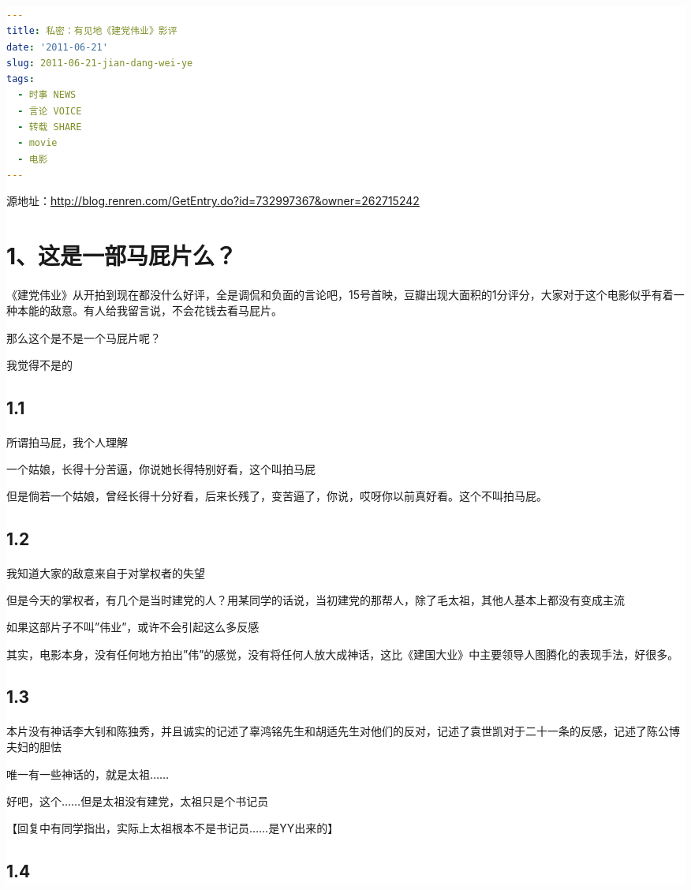 ```yaml
---
title: 私密：有见地《建党伟业》影评
date: '2011-06-21'
slug: 2011-06-21-jian-dang-wei-ye
tags:
  - 时事 NEWS
  - 言论 VOICE
  - 转载 SHARE
  - movie
  - 电影
---
```



源地址：<http://blog.renren.com/GetEntry.do?id=732997367&owner=262715242>

# 1、这是一部马屁片么？

《建党伟业》从开拍到现在都没什么好评，全是调侃和负面的言论吧，15号首映，豆瓣出现大面积的1分评分，大家对于这个电影似乎有着一种本能的敌意。有人给我留言说，不会花钱去看马屁片。

那么这个是不是一个马屁片呢？

我觉得不是的

## 1.1

所谓拍马屁，我个人理解

一个姑娘，长得十分苦逼，你说她长得特别好看，这个叫拍马屁

但是倘若一个姑娘，曾经长得十分好看，后来长残了，变苦逼了，你说，哎呀你以前真好看。这个不叫拍马屁。

## 1.2

我知道大家的敌意来自于对掌权者的失望

但是今天的掌权者，有几个是当时建党的人？用某同学的话说，当初建党的那帮人，除了毛太祖，其他人基本上都没有变成主流

如果这部片子不叫”伟业”，或许不会引起这么多反感

其实，电影本身，没有任何地方拍出”伟”的感觉，没有将任何人放大成神话，这比《建国大业》中主要领导人图腾化的表现手法，好很多。

## 1.3

本片没有神话李大钊和陈独秀，并且诚实的记述了辜鸿铭先生和胡适先生对他们的反对，记述了袁世凯对于二十一条的反感，记述了陈公博夫妇的胆怯

唯一有一些神话的，就是太祖……

好吧，这个……但是太祖没有建党，太祖只是个书记员

【回复中有同学指出，实际上太祖根本不是书记员……是YY出来的】

## 1.4
